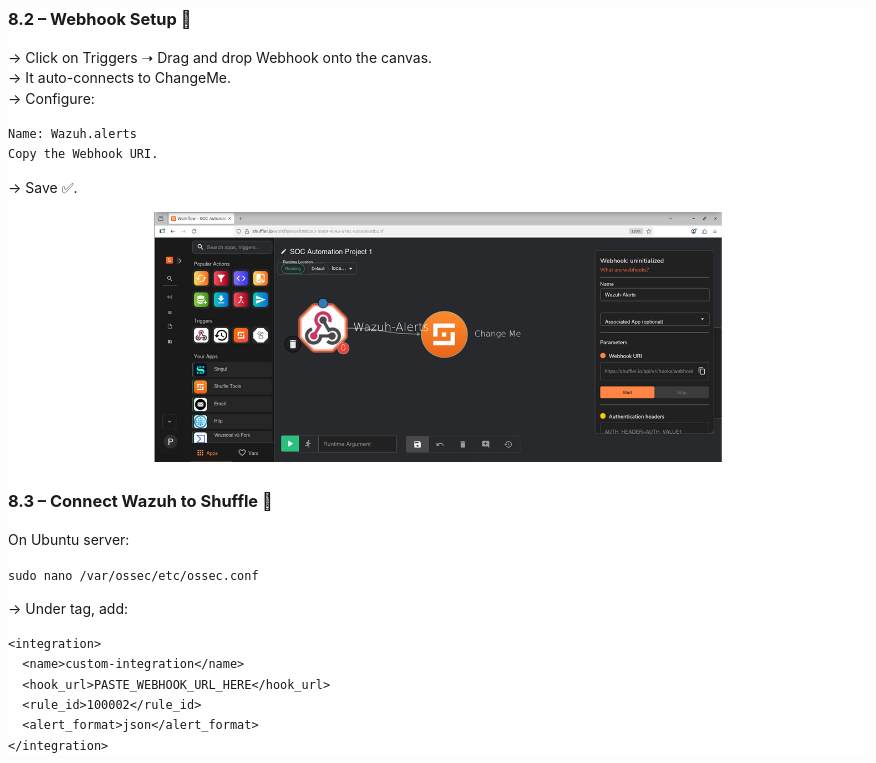 ### 8.2 – Webhook Setup 🔗  
-> Click on Triggers ➝ Drag and drop Webhook onto the canvas.  
-> It auto-connects to ChangeMe.  
-> Configure:  

    Name: Wazuh.alerts
    Copy the Webhook URI.
-> Save ✅.  
<p align="center">
<img src="https://github.com/Pranav-Kale/SOAR-Automation-Home-Lab/blob/main/Screenshots/shuffle/shuffle_webhook_added.png?raw=true" height="250" />
</p>

### 8.3 – Connect Wazuh to Shuffle 🛜  
On Ubuntu server:  

    sudo nano /var/ossec/etc/ossec.conf
-> Under <global> tag, add:  

    <integration>
      <name>custom-integration</name>
      <hook_url>PASTE_WEBHOOK_URL_HERE</hook_url>
      <rule_id>100002</rule_id>
      <alert_format>json</alert_format>
    </integration>

<p align="center">